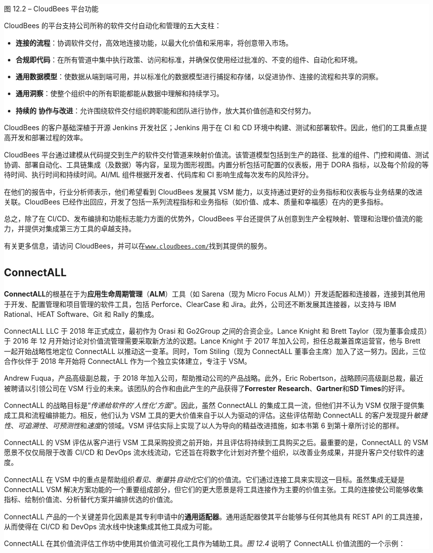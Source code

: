 图 12.2 – CloudBees 平台功能

CloudBees 的平台支持公司所称的软件交付自动化和管理的五大支柱：

+   **连接的流程**：协调软件交付，高效地连接功能，以最大化价值和采用率，将创意带入市场。

+   **合规即代码**：在所有管道中集中执行政策、访问和标准，并确保仅使用经过批准的、不变的组件、自动化和环境。

+   **通用数据模型**：使数据从端到端可用，并以标准化的数据模型进行捕捉和存储，以促进协作、连接的流程和共享的洞察。

+   **通用洞察**：使整个组织中的所有职能都能从数据中理解和持续学习。

+   **持续的** **协作与改进**：允许围绕软件交付组织跨职能和团队进行协作，放大其价值创造和交付努力。

CloudBees 的客户基础深植于开源 Jenkins 开发社区；Jenkins 用于在 CI 和 CD 环境中构建、测试和部署软件。因此，他们的工具重点提高开发和部署过程的效率。

CloudBees 平台通过建模从代码提交到生产的软件交付管道来映射价值流。该管道模型包括到生产的路径、批准的组件、门控和阈值、测试协调、部署自动化、工具链集成（及数据）等内容，呈现为图形视图。内置分析包括可配置的仪表板，用于 DORA 指标，以及每个阶段的等待时间、执行时间和持续时间。AI/ML 组件根据开发者、代码库和 CI 影响生成每次发布的风险评分。

在他们的报告中，行业分析师表示，他们希望看到 CloudBees 发展其 VSM 能力，以支持通过更好的业务指标和仪表板与业务结果的改进关联。CloudBees 已经作出回应，开发了包括一系列流程指标和业务指标（如价值、成本、质量和幸福感）在内的更多指标。

总之，除了在 CI/CD、发布编排和功能标志能力方面的优势外，CloudBees 平台还提供了从创意到生产全程映射、管理和治理价值流的能力，并提供对集成第三方工具的卓越支持。

有关更多信息，请访问 CloudBees，并可以在[`www.cloudbees.com/`](https://www.cloudbees.com/)找到其提供的服务。

## ConnectALL

**ConnectALL**的根基在于为**应用生命周期管理**（**ALM**）工具（如 Sarena（现为 Micro Focus ALM））开发适配器和连接器，连接到其他用于开发、配置管理和项目管理的软件工具，包括 Perforce、ClearCase 和 Jira。此外，公司还不断发展其连接器，以支持与 IBM Rational、HEAT Software、Git 和 Rally 的集成。

ConnectALL LLC 于 2018 年正式成立，最初作为 Orasi 和 Go2Group 之间的合资企业。Lance Knight 和 Brett Taylor（现为董事会成员）于 2016 年 12 月开始讨论对价值流管理需要采取新方法的议题。Lance Knight 于 2017 年加入公司，担任总裁兼首席运营官，他与 Brett 一起开始战略性地定位 ConnectALL 以推动这一变革。同时，Tom Stiling（现为 ConnectALL 董事会主席）加入了这一努力。因此，三位合作伙伴于 2018 年开始将 ConnectALL 作为一个独立实体建立，专注于 VSM。

Andrew Fuqua，产品高级副总裁，于 2018 年加入公司，帮助推动公司的产品战略。此外，Eric Robertson，战略顾问高级副总裁，最近被聘请以引领公司在 VSM 行业的未来。该团队的合作和由此产生的产品获得了**Forrester** **Research**、**Gartner**和**SD Times**的好评。

ConnectALL 的战略目标是“*传递给软件的‘人性化’方面*”。因此，虽然 ConnectALL 的集成工具一流，但他们并不认为 VSM 仅限于提供集成工具和流程编排能力。相反，他们认为 VSM 工具的更大价值来自于以人为驱动的评估。这些评估帮助 ConnectALL 的客户发现提升*敏捷性*、*可追溯性*、*可预测性*和*速度*的领域。VSM 评估实际上实现了以人为导向的精益改进措施，如本书第 6 到第十章所讨论的那样。

ConnectALL 的 VSM 评估从客户进行 VSM 工具采购投资之前开始，并且评估将持续到工具购买之后。最重要的是，ConnectALL 的 VSM 愿景不仅仅局限于改善 CI/CD 和 DevOps 流水线流动，它还旨在将数字化计划对齐整个组织，以改善业务成果，并提升客户交付软件的速度。

ConnectALL 在 VSM 中的重点是帮助组织*看见*、*衡量*并*自动化*它们的价值流。它们通过连接工具来实现这一目标。虽然集成无疑是 ConnectALL VSM 解决方案功能的一个重要组成部分，但它们的更大愿景是将工具连接作为主要的价值主张。工具的连接使公司能够收集指标、绘制价值流、分析替代方案并编排优选的价值流。

ConnectALL 产品的一个关键差异化因素是其专利申请中的**通用适配器**。通用适配器使其平台能够与任何其他具有 REST API 的工具连接，从而使得在 CI/CD 和 DevOps 流水线中快速集成其他工具成为可能。

ConnectALL 在其价值流评估工作坊中使用其价值流可视化工具作为辅助工具。*图 12.4* 说明了 ConnectALL 价值流图的一个示例：
